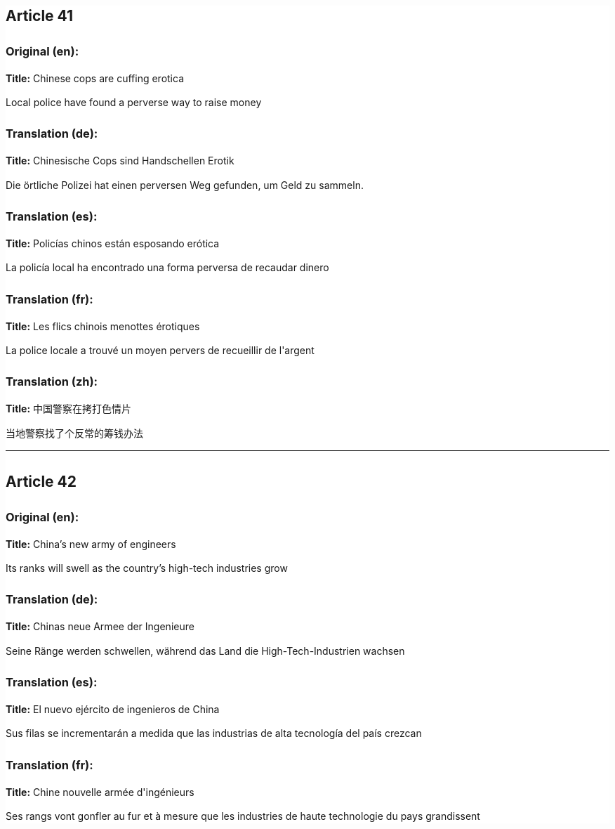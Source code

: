 
## Article 41
### Original (en):
**Title:** Chinese cops are cuffing erotica

Local police have found a perverse way to raise money

### Translation (de):
**Title:** Chinesische Cops sind Handschellen Erotik

Die örtliche Polizei hat einen perversen Weg gefunden, um Geld zu sammeln.

### Translation (es):
**Title:** Policías chinos están esposando erótica

La policía local ha encontrado una forma perversa de recaudar dinero

### Translation (fr):
**Title:** Les flics chinois menottes érotiques

La police locale a trouvé un moyen pervers de recueillir de l'argent

### Translation (zh):
**Title:** 中国警察在拷打色情片

当地警察找了个反常的筹钱办法

---

## Article 42
### Original (en):
**Title:** China’s new army of engineers

Its ranks will swell as the country’s high-tech industries grow

### Translation (de):
**Title:** Chinas neue Armee der Ingenieure

Seine Ränge werden schwellen, während das Land die High-Tech-Industrien wachsen

### Translation (es):
**Title:** El nuevo ejército de ingenieros de China

Sus filas se incrementarán a medida que las industrias de alta tecnología del país crezcan

### Translation (fr):
**Title:** Chine nouvelle armée d'ingénieurs

Ses rangs vont gonfler au fur et à mesure que les industries de haute technologie du pays grandissent
